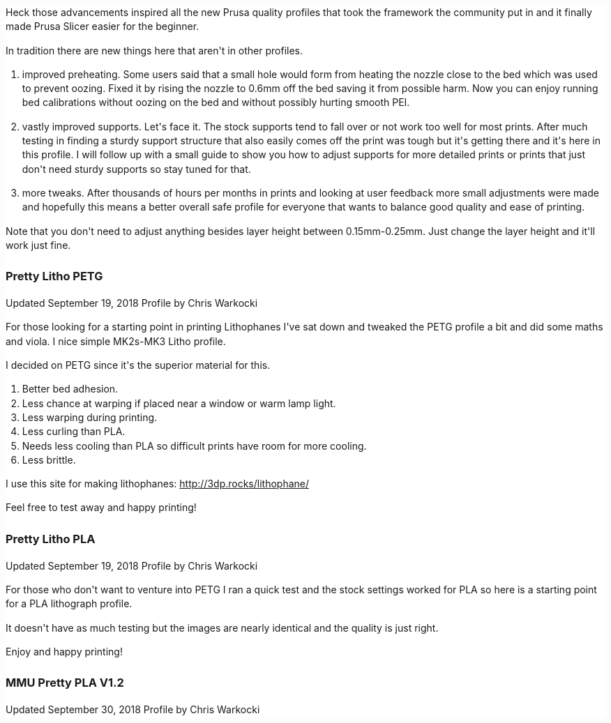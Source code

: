 Heck those advancements inspired all the new Prusa quality profiles that took the framework the community put in and it finally made Prusa Slicer easier for the beginner.

In tradition there are new things here that aren't in other profiles.

1. improved preheating. Some users said that a small hole would form from heating the nozzle close to the bed which was used to prevent oozing. Fixed it by rising the nozzle to 0.6mm off the bed saving it from possible harm. Now you can enjoy running bed calibrations without oozing on the bed and without possibly hurting smooth PEI.

2. vastly improved supports. Let's face it. The stock supports tend to fall over or not work too well for most prints. After much testing in finding a sturdy support structure that also easily comes off the print was tough but it's getting there and it's here in this profile. I will follow up with a small guide to show you how to adjust supports for more detailed prints or prints that just don't need sturdy supports so stay tuned for that.
3. more tweaks. After thousands of hours per months in prints and looking at user feedback more small adjustments were made and hopefully this means a better overall safe profile for everyone that wants to balance good quality and ease of printing.

Note that you don't need to adjust anything besides layer height between 0.15mm-0.25mm. Just change the layer height and it'll work just fine.

### Pretty Litho PETG
Updated September 19, 2018
Profile by Chris Warkocki

For those looking for a starting point in printing Lithophanes I've sat down and tweaked the PETG profile a bit and did some maths and viola. I nice simple MK2s-MK3 Litho profile.

I decided on PETG since it's the superior material for this.

1. Better bed adhesion.
2. Less chance at warping if placed near a window or warm lamp light.
3. Less warping during printing.
4. Less curling than PLA.
5. Needs less cooling than PLA so difficult prints have room for more cooling.
6. Less brittle.

I use this site for making lithophanes: http://3dp.rocks/lithophane/

Feel free to test away and happy printing!

### Pretty Litho PLA
Updated September 19, 2018
Profile by Chris Warkocki

For those who don't want to venture into PETG I ran a quick test and the stock settings worked for PLA so here is a starting point for a PLA lithograph profile.

It doesn't have as much testing but the images are nearly identical and the quality is just right.

Enjoy and happy printing!

### MMU Pretty PLA V1.2
Updated September 30, 2018
Profile by Chris Warkocki
